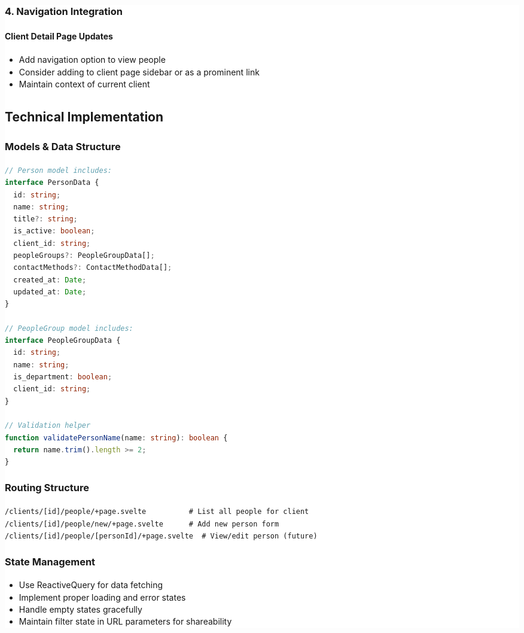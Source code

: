 ### 4. Navigation Integration

#### Client Detail Page Updates
- Add navigation option to view people
- Consider adding to client page sidebar or as a prominent link
- Maintain context of current client

## Technical Implementation

### Models & Data Structure
```typescript
// Person model includes:
interface PersonData {
  id: string;
  name: string;
  title?: string;
  is_active: boolean;
  client_id: string;
  peopleGroups?: PeopleGroupData[];
  contactMethods?: ContactMethodData[];
  created_at: Date;
  updated_at: Date;
}

// PeopleGroup model includes:
interface PeopleGroupData {
  id: string;
  name: string;
  is_department: boolean;
  client_id: string;
}

// Validation helper
function validatePersonName(name: string): boolean {
  return name.trim().length >= 2;
}
```

### Routing Structure
```
/clients/[id]/people/+page.svelte          # List all people for client
/clients/[id]/people/new/+page.svelte      # Add new person form
/clients/[id]/people/[personId]/+page.svelte  # View/edit person (future)
```

### State Management
- Use ReactiveQuery for data fetching
- Implement proper loading and error states
- Handle empty states gracefully
- Maintain filter state in URL parameters for shareability
